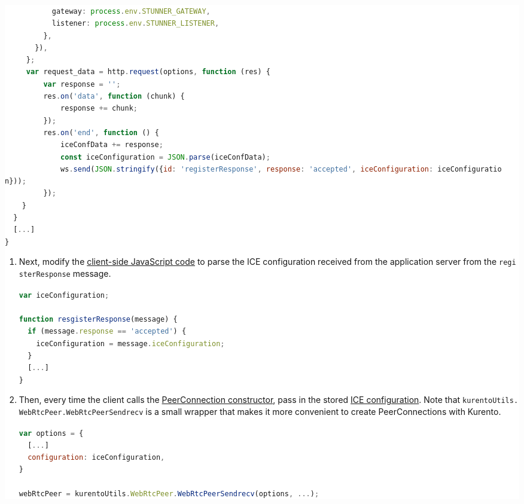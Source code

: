    ```js
              gateway: process.env.STUNNER_GATEWAY,
              listener: process.env.STUNNER_LISTENER,
            },
          }),
        };
        var request_data = http.request(options, function (res) {
            var response = '';
            res.on('data', function (chunk) {
                response += chunk;
            });
            res.on('end', function () {
                iceConfData += response;
                const iceConfiguration = JSON.parse(iceConfData);
                ws.send(JSON.stringify({id: 'registerResponse', response: 'accepted', iceConfiguration: iceConfiguration}));
            });
       }
     }
     [...]
   }
   ```

1. Next, modify the [client-side JavaScript
   code](https://github.com/l7mp/kurento-tutorial-node/blob/master/kurento-one2one-call/static/js/index.js)
   to parse the ICE configuration received from the application server from the `registerResponse`
   message.

   ```js
   var iceConfiguration;
   
   function resgisterResponse(message) {
     if (message.response == 'accepted') {
       iceConfiguration = message.iceConfiguration;
     }
     [...]
   }
   ```

1. Then, every time the client calls the [PeerConnection
   constructor](https://developer.mozilla.org/en-US/docs/Web/API/RTCPeerConnection/RTCPeerConnection),
   pass in the stored [ICE
   configuration](https://developer.mozilla.org/en-US/docs/Web/API/RTCIceServer). Note that
   `kurentoUtils.WebRtcPeer.WebRtcPeerSendrecv` is a small wrapper that makes it more convenient to
   create PeerConnections with Kurento.

   ```js
   var options = {
     [...]
     configuration: iceConfiguration,
   }
   
   webRtcPeer = kurentoUtils.WebRtcPeer.WebRtcPeerSendrecv(options, ...);
   ```
